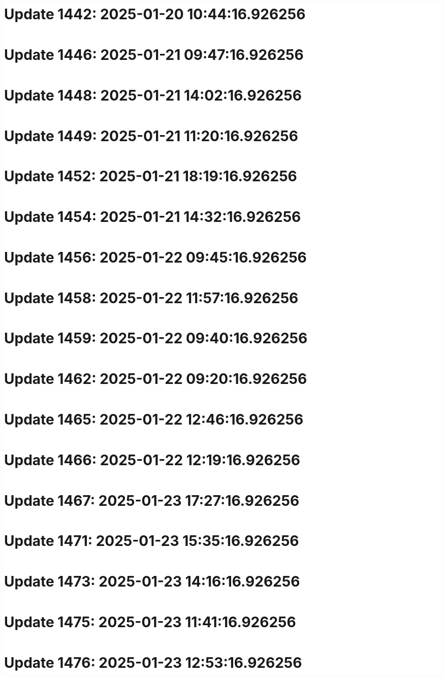 # Update 1442: 2025-01-20 10:44:16.926256

# Update 1446: 2025-01-21 09:47:16.926256

# Update 1448: 2025-01-21 14:02:16.926256

# Update 1449: 2025-01-21 11:20:16.926256

# Update 1452: 2025-01-21 18:19:16.926256

# Update 1454: 2025-01-21 14:32:16.926256

# Update 1456: 2025-01-22 09:45:16.926256

# Update 1458: 2025-01-22 11:57:16.926256

# Update 1459: 2025-01-22 09:40:16.926256

# Update 1462: 2025-01-22 09:20:16.926256

# Update 1465: 2025-01-22 12:46:16.926256

# Update 1466: 2025-01-22 12:19:16.926256

# Update 1467: 2025-01-23 17:27:16.926256

# Update 1471: 2025-01-23 15:35:16.926256

# Update 1473: 2025-01-23 14:16:16.926256

# Update 1475: 2025-01-23 11:41:16.926256

# Update 1476: 2025-01-23 12:53:16.926256
